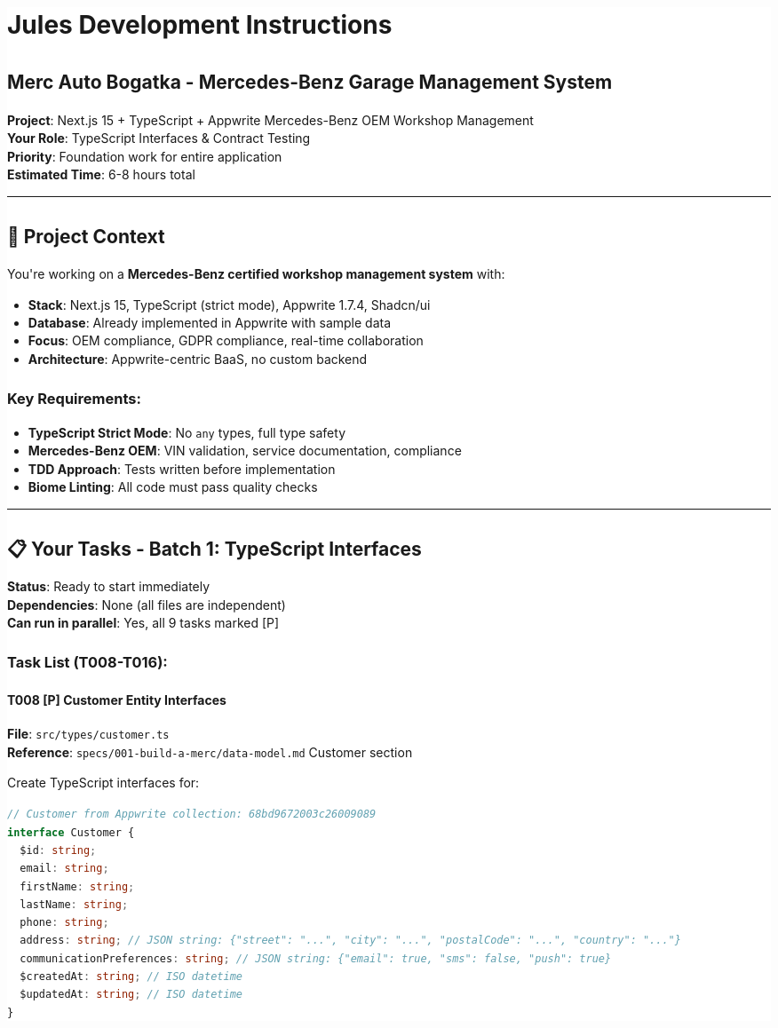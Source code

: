 # Jules Development Instructions
## Merc Auto Bogatka - Mercedes-Benz Garage Management System

**Project**: Next.js 15 + TypeScript + Appwrite Mercedes-Benz OEM Workshop Management  
**Your Role**: TypeScript Interfaces & Contract Testing  
**Priority**: Foundation work for entire application  
**Estimated Time**: 6-8 hours total

---

## 🚀 Project Context

You're working on a **Mercedes-Benz certified workshop management system** with:
- **Stack**: Next.js 15, TypeScript (strict mode), Appwrite 1.7.4, Shadcn/ui
- **Database**: Already implemented in Appwrite with sample data
- **Focus**: OEM compliance, GDPR compliance, real-time collaboration
- **Architecture**: Appwrite-centric BaaS, no custom backend

### Key Requirements:
- **TypeScript Strict Mode**: No `any` types, full type safety
- **Mercedes-Benz OEM**: VIN validation, service documentation, compliance
- **TDD Approach**: Tests written before implementation
- **Biome Linting**: All code must pass quality checks

---

## 📋 Your Tasks - Batch 1: TypeScript Interfaces

**Status**: Ready to start immediately  
**Dependencies**: None (all files are independent)  
**Can run in parallel**: Yes, all 9 tasks marked [P]

### Task List (T008-T016):

#### **T008 [P]** Customer Entity Interfaces
**File**: `src/types/customer.ts`  
**Reference**: `specs/001-build-a-merc/data-model.md` Customer section

Create TypeScript interfaces for:
```typescript
// Customer from Appwrite collection: 68bd9672003c26009089
interface Customer {
  $id: string;
  email: string;
  firstName: string;
  lastName: string;
  phone: string;
  address: string; // JSON string: {"street": "...", "city": "...", "postalCode": "...", "country": "..."}
  communicationPreferences: string; // JSON string: {"email": true, "sms": false, "push": true}
  $createdAt: string; // ISO datetime
  $updatedAt: string; // ISO datetime
}
```
